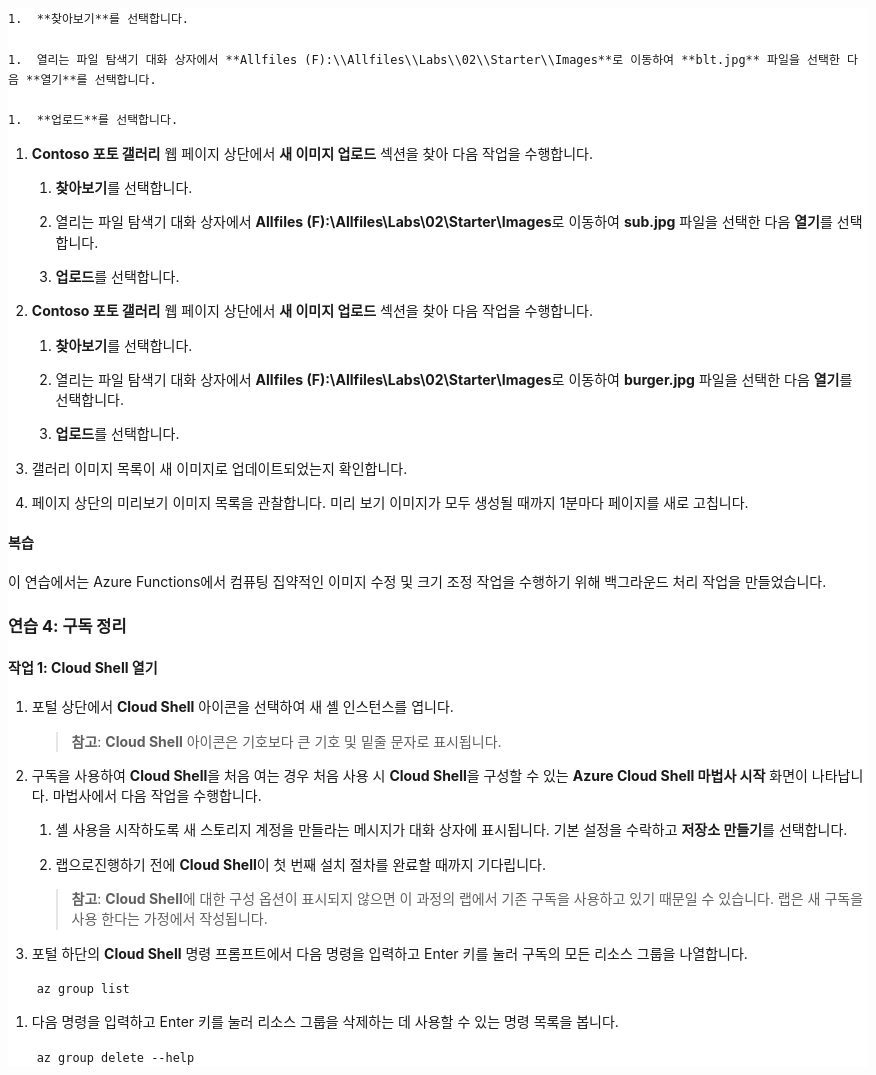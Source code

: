    1.  **찾아보기**를 선택합니다.
    
    1.  열리는 파일 탐색기 대화 상자에서 **Allfiles (F):\\Allfiles\\Labs\\02\\Starter\\Images**로 이동하여 **blt.jpg** 파일을 선택한 다음 **열기**를 선택합니다.
    
    1.  **업로드**를 선택합니다.

1. **Contoso 포토 갤러리** 웹 페이지 상단에서 **새 이미지 업로드** 섹션을 찾아 다음 작업을 수행합니다.
    
    1.  **찾아보기**를 선택합니다.
    
    1.  열리는 파일 탐색기 대화 상자에서 **Allfiles (F):\\Allfiles\\Labs\\02\\Starter\\Images**로 이동하여 **sub.jpg** 파일을 선택한 다음 **열기**를 선택합니다.
    
    1.  **업로드**를 선택합니다.

1. **Contoso 포토 갤러리** 웹 페이지 상단에서 **새 이미지 업로드** 섹션을 찾아 다음 작업을 수행합니다.
    
    1.  **찾아보기**를 선택합니다.
    
    1.  열리는 파일 탐색기 대화 상자에서 **Allfiles (F):\\Allfiles\\Labs\\02\\Starter\\Images**로 이동하여 **burger.jpg** 파일을 선택한 다음 **열기**를 선택합니다.
    
    1.  **업로드**를 선택합니다.

1. 갤러리 이미지 목록이 새 이미지로 업데이트되었는지 확인합니다.

1. 페이지 상단의 미리보기 이미지 목록을 관찰합니다. 미리 보기 이미지가 모두 생성될 때까지 1분마다 페이지를 새로 고칩니다.

#### 복습

이 연습에서는 Azure Functions에서 컴퓨팅 집약적인 이미지 수정 및 크기 조정 작업을 수행하기 위해 백그라운드 처리 작업을 만들었습니다.

### 연습 4: 구독 정리 

#### 작업 1: Cloud Shell 열기

1.  포털 상단에서 **Cloud Shell** 아이콘을 선택하여 새 셸 인스턴스를 엽니다.

    > **참고**: **Cloud Shell** 아이콘은 기호보다 큰 기호 및 밑줄 문자로 표시됩니다.

1.  구독을 사용하여 **Cloud Shell**을 처음 여는 경우 처음 사용 시 **Cloud Shell**을 구성할 수 있는 **Azure Cloud Shell 마법사 시작** 화면이 나타납니다. 마법사에서 다음 작업을 수행합니다.
    
    1.  셸 사용을 시작하도록 새 스토리지 계정을 만들라는 메시지가 대화 상자에 표시됩니다. 기본 설정을 수락하고 **저장소 만들기**를 선택합니다.
    
    1.  랩으로진행하기 전에 **Cloud Shell**이 첫 번째 설치 절차를 완료할 때까지 기다립니다.

    > **참고**: **Cloud Shell**에 대한 구성 옵션이 표시되지 않으면 이 과정의 랩에서 기존 구독을 사용하고 있기 때문일 수 있습니다. 랩은 새 구독을 사용 한다는 가정에서 작성됩니다.

1.  포털 하단의 **Cloud Shell** 명령 프롬프트에서 다음 명령을 입력하고 Enter 키를 눌러 구독의 모든 리소스 그룹을 나열합니다.

```
    az group list
```

1.  다음 명령을 입력하고 Enter 키를 눌러 리소스 그룹을 삭제하는 데 사용할 수 있는 명령 목록을 봅니다.

```
    az group delete --help
```
